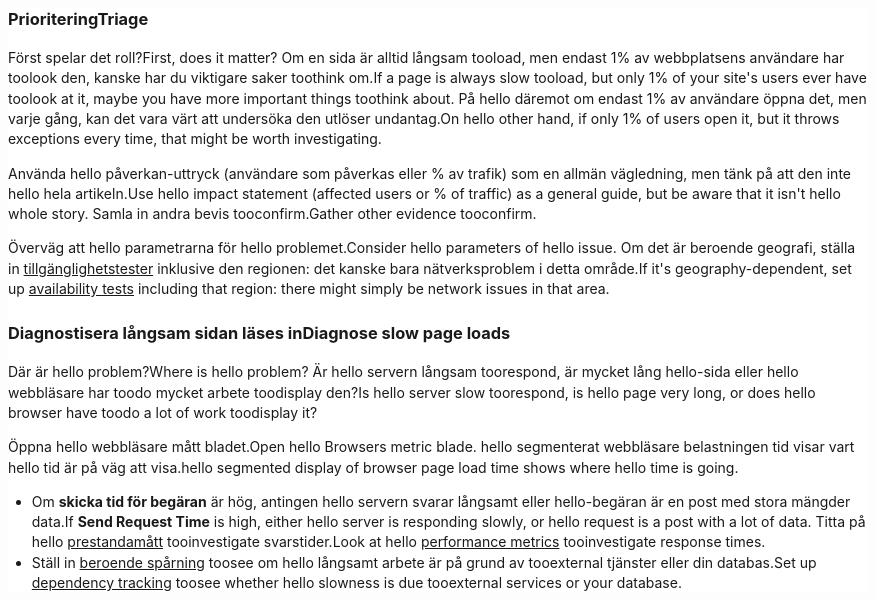 ### <a name="triage"></a><span data-ttu-id="3258e-181">Prioritering</span><span class="sxs-lookup"><span data-stu-id="3258e-181">Triage</span></span>
<span data-ttu-id="3258e-182">Först spelar det roll?</span><span class="sxs-lookup"><span data-stu-id="3258e-182">First, does it matter?</span></span> <span data-ttu-id="3258e-183">Om en sida är alltid långsam tooload, men endast 1% av webbplatsens användare har toolook den, kanske har du viktigare saker toothink om.</span><span class="sxs-lookup"><span data-stu-id="3258e-183">If a page is always slow tooload, but only 1% of your site's users ever have toolook at it, maybe you have more important things toothink about.</span></span> <span data-ttu-id="3258e-184">På hello däremot om endast 1% av användare öppna det, men varje gång, kan det vara värt att undersöka den utlöser undantag.</span><span class="sxs-lookup"><span data-stu-id="3258e-184">On hello other hand, if only 1% of users open it, but it throws exceptions every time, that might be worth investigating.</span></span>

<span data-ttu-id="3258e-185">Använda hello påverkan-uttryck (användare som påverkas eller % av trafik) som en allmän vägledning, men tänk på att den inte hello hela artikeln.</span><span class="sxs-lookup"><span data-stu-id="3258e-185">Use hello impact statement (affected users or % of traffic) as a general guide, but be aware that it isn't hello whole story.</span></span> <span data-ttu-id="3258e-186">Samla in andra bevis tooconfirm.</span><span class="sxs-lookup"><span data-stu-id="3258e-186">Gather other evidence tooconfirm.</span></span>

<span data-ttu-id="3258e-187">Överväg att hello parametrarna för hello problemet.</span><span class="sxs-lookup"><span data-stu-id="3258e-187">Consider hello parameters of hello issue.</span></span> <span data-ttu-id="3258e-188">Om det är beroende geografi, ställa in [tillgänglighetstester](app-insights-monitor-web-app-availability.md) inklusive den regionen: det kanske bara nätverksproblem i detta område.</span><span class="sxs-lookup"><span data-stu-id="3258e-188">If it's geography-dependent, set up [availability tests](app-insights-monitor-web-app-availability.md) including that region: there might simply be network issues in that area.</span></span>

### <a name="diagnose-slow-page-loads"></a><span data-ttu-id="3258e-189">Diagnostisera långsam sidan läses in</span><span class="sxs-lookup"><span data-stu-id="3258e-189">Diagnose slow page loads</span></span>
<span data-ttu-id="3258e-190">Där är hello problem?</span><span class="sxs-lookup"><span data-stu-id="3258e-190">Where is hello problem?</span></span> <span data-ttu-id="3258e-191">Är hello servern långsam toorespond, är mycket lång hello-sida eller hello webbläsare har toodo mycket arbete toodisplay den?</span><span class="sxs-lookup"><span data-stu-id="3258e-191">Is hello server slow toorespond, is hello page very long, or does hello browser have toodo a lot of work toodisplay it?</span></span>

<span data-ttu-id="3258e-192">Öppna hello webbläsare mått bladet.</span><span class="sxs-lookup"><span data-stu-id="3258e-192">Open hello Browsers metric blade.</span></span> <span data-ttu-id="3258e-193">hello segmenterat webbläsare belastningen tid visar vart hello tid är på väg att visa.</span><span class="sxs-lookup"><span data-stu-id="3258e-193">hello segmented display of browser page load time shows where hello time is going.</span></span> 

* <span data-ttu-id="3258e-194">Om **skicka tid för begäran** är hög, antingen hello servern svarar långsamt eller hello-begäran är en post med stora mängder data.</span><span class="sxs-lookup"><span data-stu-id="3258e-194">If **Send Request Time** is high, either hello server is responding slowly, or hello request is a post with a lot of data.</span></span> <span data-ttu-id="3258e-195">Titta på hello [prestandamått](app-insights-web-monitor-performance.md#metrics) tooinvestigate svarstider.</span><span class="sxs-lookup"><span data-stu-id="3258e-195">Look at hello [performance metrics](app-insights-web-monitor-performance.md#metrics) tooinvestigate response times.</span></span>
* <span data-ttu-id="3258e-196">Ställ in [beroende spårning](app-insights-asp-net-dependencies.md) toosee om hello långsamt arbete är på grund av tooexternal tjänster eller din databas.</span><span class="sxs-lookup"><span data-stu-id="3258e-196">Set up [dependency tracking](app-insights-asp-net-dependencies.md) toosee whether hello slowness is due tooexternal services or your database.</span></span>